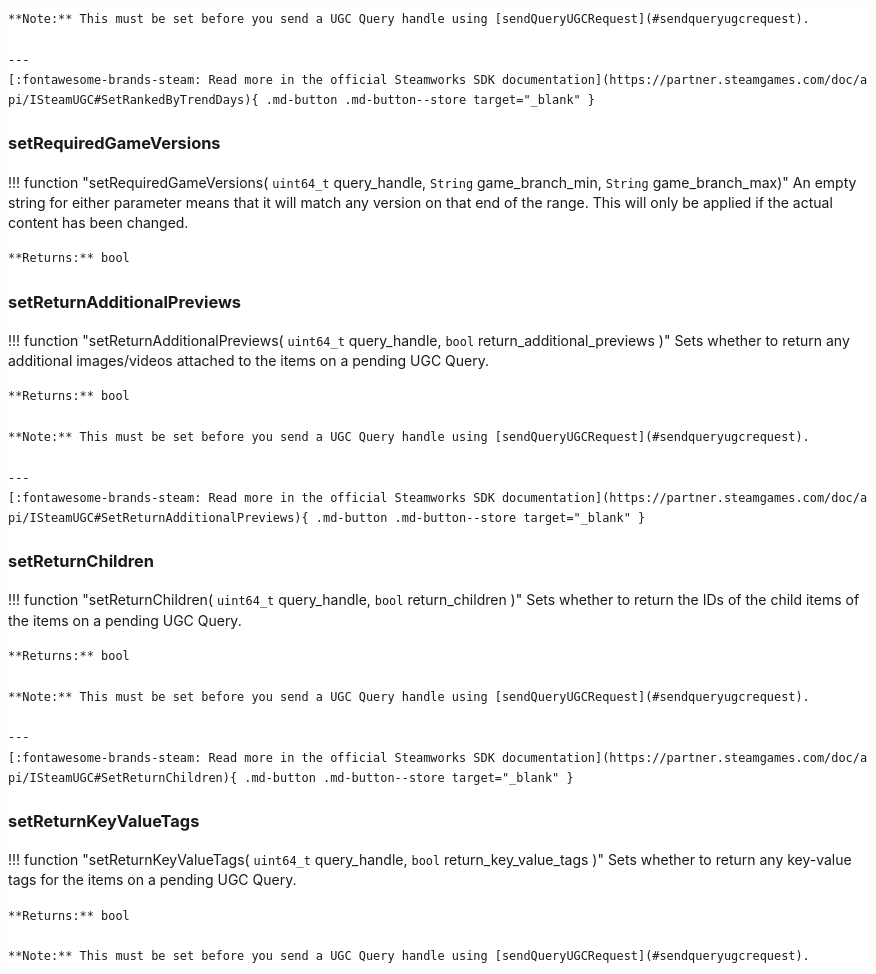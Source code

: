 	**Note:** This must be set before you send a UGC Query handle using [sendQueryUGCRequest](#sendqueryugcrequest).

    ---
    [:fontawesome-brands-steam: Read more in the official Steamworks SDK documentation](https://partner.steamgames.com/doc/api/ISteamUGC#SetRankedByTrendDays){ .md-button .md-button--store target="_blank" }

### setRequiredGameVersions

!!! function "setRequiredGameVersions( ```uint64_t``` query_handle, ```String``` game_branch_min, ```String``` game_branch_max)"
	An empty string for either parameter means that it will match any version on that end of the range. This will only be applied if the actual content has been changed.
	
	**Returns:** bool

### setReturnAdditionalPreviews

!!! function "setReturnAdditionalPreviews( ```uint64_t``` query_handle, ```bool``` return_additional_previews )"
	Sets whether to return any additional images/videos attached to the items on a pending UGC Query.

	**Returns:** bool

	**Note:** This must be set before you send a UGC Query handle using [sendQueryUGCRequest](#sendqueryugcrequest).

    ---
    [:fontawesome-brands-steam: Read more in the official Steamworks SDK documentation](https://partner.steamgames.com/doc/api/ISteamUGC#SetReturnAdditionalPreviews){ .md-button .md-button--store target="_blank" }

### setReturnChildren

!!! function "setReturnChildren( ```uint64_t``` query_handle, ```bool``` return_children )"
	Sets whether to return the IDs of the child items of the items on a pending UGC Query.

	**Returns:** bool

	**Note:** This must be set before you send a UGC Query handle using [sendQueryUGCRequest](#sendqueryugcrequest).

    ---
    [:fontawesome-brands-steam: Read more in the official Steamworks SDK documentation](https://partner.steamgames.com/doc/api/ISteamUGC#SetReturnChildren){ .md-button .md-button--store target="_blank" }

### setReturnKeyValueTags

!!! function "setReturnKeyValueTags( ```uint64_t``` query_handle, ```bool``` return_key_value_tags )"
	Sets whether to return any key-value tags for the items on a pending UGC Query.

	**Returns:** bool

	**Note:** This must be set before you send a UGC Query handle using [sendQueryUGCRequest](#sendqueryugcrequest).

